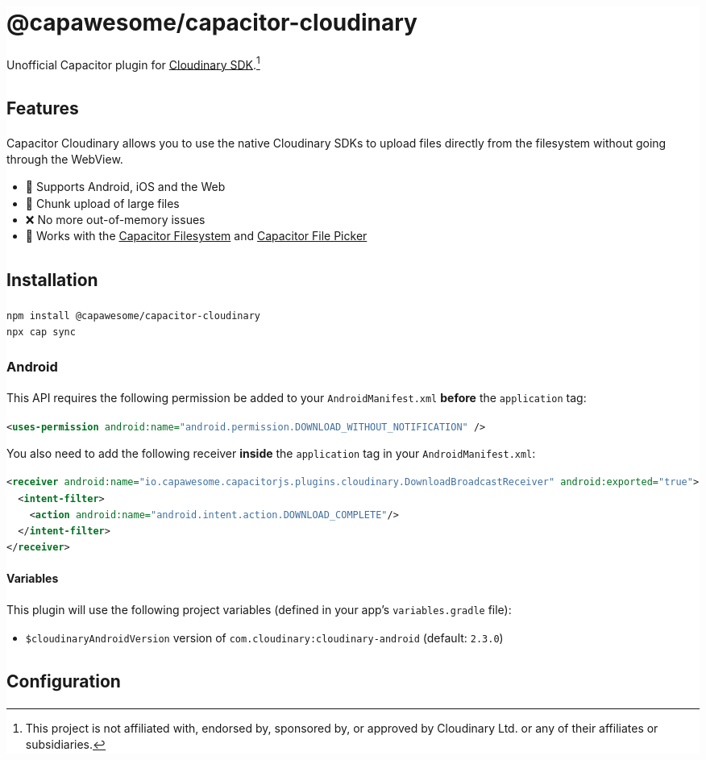 # @capawesome/capacitor-cloudinary

Unofficial Capacitor plugin for [Cloudinary SDK](https://cloudinary.com/documentation/cloudinary_sdks).[^1]

## Features

Capacitor Cloudinary allows you to use the native Cloudinary SDKs to upload files directly from the filesystem without going through the WebView.

- 🔋 Supports Android, iOS and the Web
- 🍕 Chunk upload of large files
- ❌ No more out-of-memory issues
- 📁 Works with the [Capacitor Filesystem](https://capacitorjs.com/docs/apis/filesystem) and [Capacitor File Picker](https://github.com/capawesome-team/capacitor-file-picker)

## Installation

```bash
npm install @capawesome/capacitor-cloudinary
npx cap sync
```

### Android

This API requires the following permission be added to your `AndroidManifest.xml` **before** the `application` tag:

```xml
<uses-permission android:name="android.permission.DOWNLOAD_WITHOUT_NOTIFICATION" />
```

You also need to add the following receiver **inside** the `application` tag in your `AndroidManifest.xml`:

```xml
<receiver android:name="io.capawesome.capacitorjs.plugins.cloudinary.DownloadBroadcastReceiver" android:exported="true">
  <intent-filter>
    <action android:name="android.intent.action.DOWNLOAD_COMPLETE"/>
  </intent-filter>
</receiver>
```

#### Variables

This plugin will use the following project variables (defined in your app’s `variables.gradle` file):

- `$cloudinaryAndroidVersion` version of `com.cloudinary:cloudinary-android` (default: `2.3.0`)

## Configuration


[^1]: This project is not affiliated with, endorsed by, sponsored by, or approved by Cloudinary Ltd. or any of their affiliates or subsidiaries.